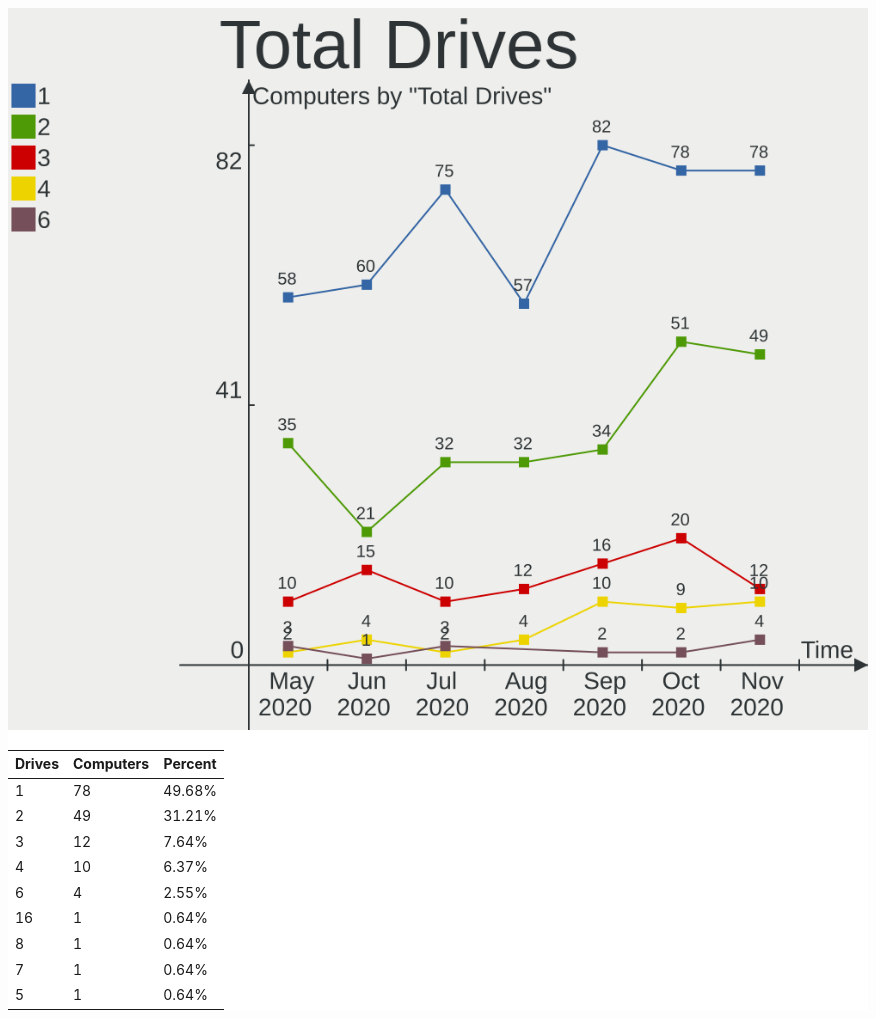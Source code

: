 ![Total Drives](./images/line_chart/node_total_drives.svg)

| Drives | Computers | Percent |
|--------|-----------|---------|
| 1      | 78        | 49.68%  |
| 2      | 49        | 31.21%  |
| 3      | 12        | 7.64%   |
| 4      | 10        | 6.37%   |
| 6      | 4         | 2.55%   |
| 16     | 1         | 0.64%   |
| 8      | 1         | 0.64%   |
| 7      | 1         | 0.64%   |
| 5      | 1         | 0.64%   |
